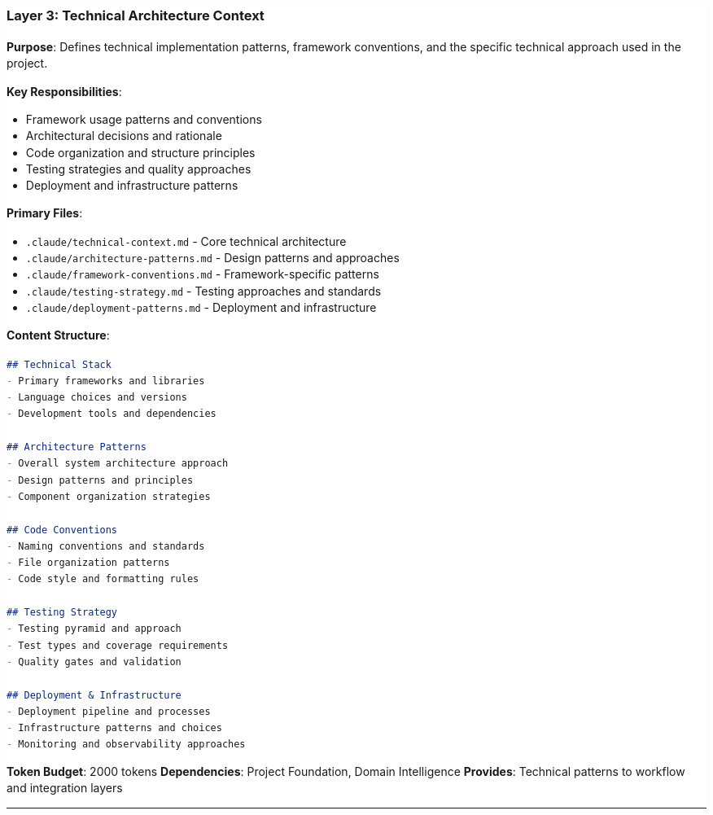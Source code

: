 
### Layer 3: Technical Architecture Context

**Purpose**: Defines technical implementation patterns, framework conventions, and the specific technical approach used in the project.

**Key Responsibilities**:
- Framework usage patterns and conventions
- Architectural decisions and rationale
- Code organization and structure principles
- Testing strategies and quality approaches
- Deployment and infrastructure patterns

**Primary Files**:
- `.claude/technical-context.md` - Core technical architecture
- `.claude/architecture-patterns.md` - Design patterns and approaches
- `.claude/framework-conventions.md` - Framework-specific patterns
- `.claude/testing-strategy.md` - Testing approaches and standards
- `.claude/deployment-patterns.md` - Deployment and infrastructure

**Content Structure**:
```markdown
## Technical Stack
- Primary frameworks and libraries
- Language choices and versions
- Development tools and dependencies

## Architecture Patterns
- Overall system architecture approach
- Design patterns and principles
- Component organization strategies

## Code Conventions
- Naming conventions and standards
- File organization patterns
- Code style and formatting rules

## Testing Strategy
- Testing pyramid and approach
- Test types and coverage requirements
- Quality gates and validation

## Deployment & Infrastructure
- Deployment pipeline and processes
- Infrastructure patterns and choices
- Monitoring and observability approaches
```

**Token Budget**: 2000 tokens
**Dependencies**: Project Foundation, Domain Intelligence
**Provides**: Technical patterns to workflow and integration layers

---

